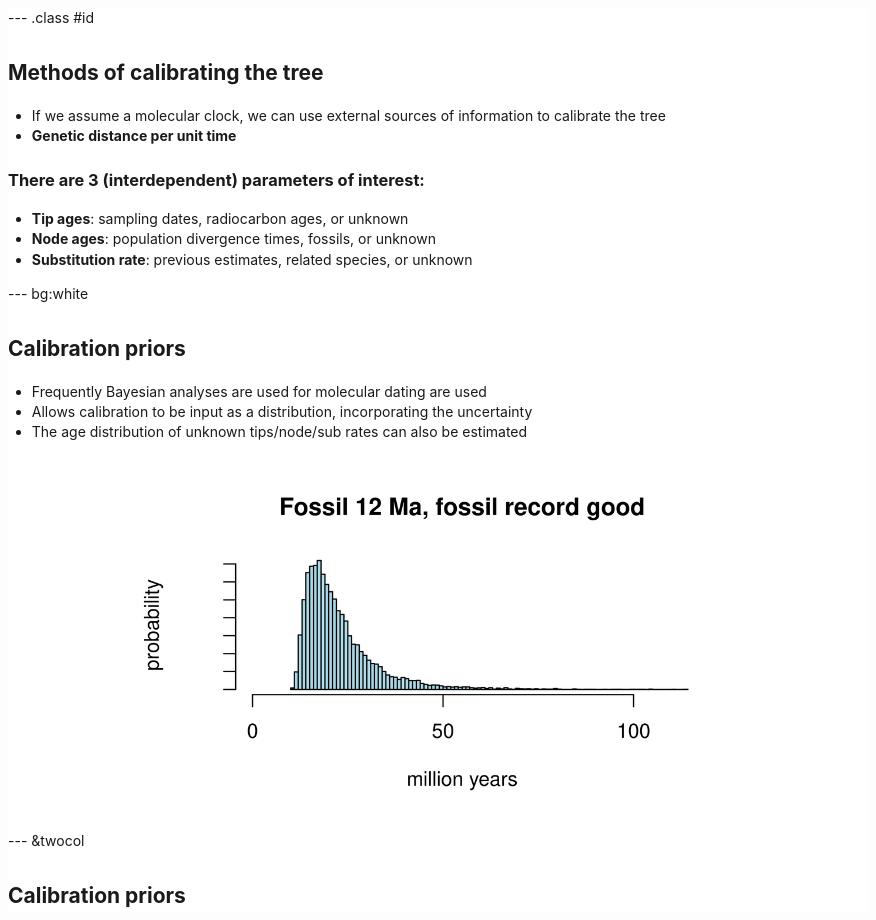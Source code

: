 --- .class #id

## Methods of calibrating the tree

- If we assume a molecular clock, we can use external sources of information to calibrate the tree
- **Genetic distance per unit time**

### There are 3 (interdependent) parameters of interest:

- **Tip ages**: sampling dates, radiocarbon ages, or unknown
- **Node ages**: population divergence times, fossils, or unknown
- **Substitution rate**: previous estimates, related species, or unknown

--- bg:white

## Calibration priors

- Frequently Bayesian analyses are used for molecular dating are used 
- Allows calibration to be input as a distribution, incorporating the uncertainty
- The age distribution of unknown tips/node/sub rates can also be estimated

<img src="assets/fig/unnamed-chunk-17-1.png" width="70%" style="display: block; margin: auto;" />

--- &twocol

## Calibration priors
